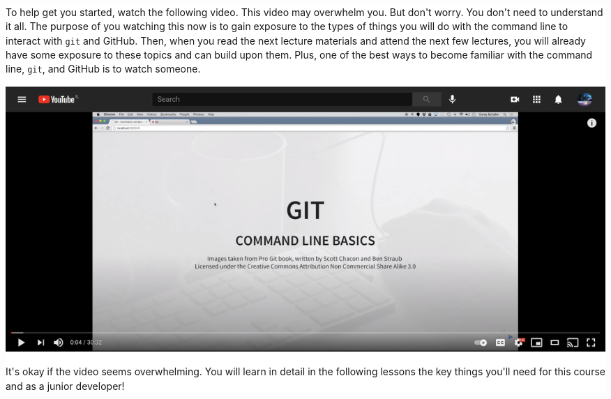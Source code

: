 To help get you started, watch the following video. This video may overwhelm you. But don't worry. You don't need to understand it all. The purpose of you watching this now is to gain exposure to the types of things you will do with the command line to interact with `git` and GitHub. Then, when you read the next lecture materials and attend the next few lectures, you will already have some exposure to these topics and can build upon them. Plus, one of the best ways to become familiar with the command line, `git`, and GitHub is to watch someone.

[![GitHub Classroom](images/git_basics.png)](https://www.youtube.com/watch?v=HVsySz-h9r4)


It's okay if the video seems overwhelming. You will learn in detail in the following lessons the key things you'll need for this course and as a junior developer!
